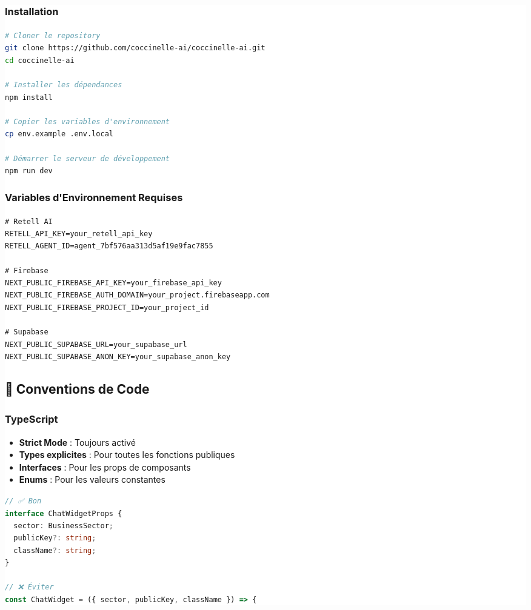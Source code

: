 ### Installation
```bash
# Cloner le repository
git clone https://github.com/coccinelle-ai/coccinelle-ai.git
cd coccinelle-ai

# Installer les dépendances
npm install

# Copier les variables d'environnement
cp env.example .env.local

# Démarrer le serveur de développement
npm run dev
```

### Variables d'Environnement Requises
```env
# Retell AI
RETELL_API_KEY=your_retell_api_key
RETELL_AGENT_ID=agent_7bf576aa313d5af19e9fac7855

# Firebase
NEXT_PUBLIC_FIREBASE_API_KEY=your_firebase_api_key
NEXT_PUBLIC_FIREBASE_AUTH_DOMAIN=your_project.firebaseapp.com
NEXT_PUBLIC_FIREBASE_PROJECT_ID=your_project_id

# Supabase
NEXT_PUBLIC_SUPABASE_URL=your_supabase_url
NEXT_PUBLIC_SUPABASE_ANON_KEY=your_supabase_anon_key
```

## 📝 Conventions de Code

### TypeScript
- **Strict Mode** : Toujours activé
- **Types explicites** : Pour toutes les fonctions publiques
- **Interfaces** : Pour les props de composants
- **Enums** : Pour les valeurs constantes

```typescript
// ✅ Bon
interface ChatWidgetProps {
  sector: BusinessSector;
  publicKey?: string;
  className?: string;
}

// ❌ Éviter
const ChatWidget = ({ sector, publicKey, className }) => {
```
